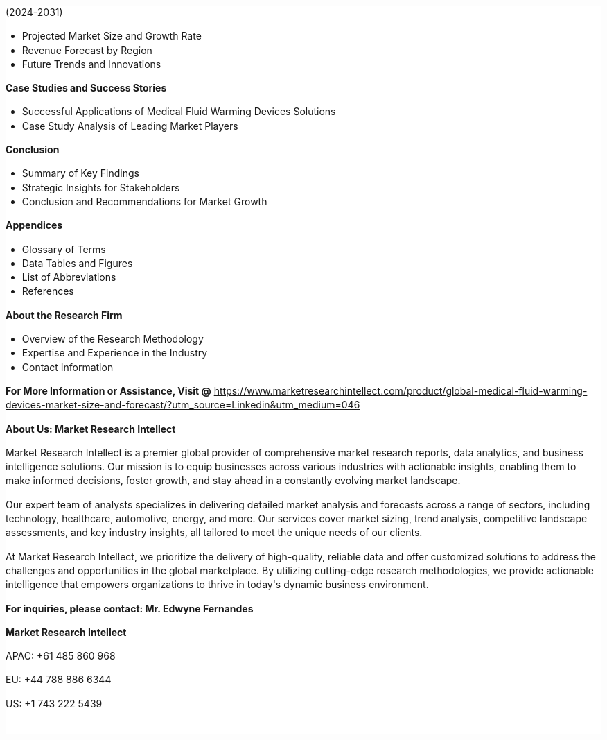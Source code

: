(2024-2031)</strong></p><ul><li>Projected Market Size and Growth Rate</li><li>Revenue Forecast by Region</li><li>Future Trends and Innovations</li></ul><p><strong>Case Studies and Success Stories</strong></p><ul><li>Successful Applications of Medical Fluid Warming Devices Solutions</li><li>Case Study Analysis of Leading Market Players</li></ul><p><strong>Conclusion</strong></p><ul><li>Summary of Key Findings</li><li>Strategic Insights for Stakeholders</li><li>Conclusion and Recommendations for Market Growth</li></ul><p><strong>Appendices</strong></p><ul><li>Glossary of Terms</li><li>Data Tables and Figures</li><li>List of Abbreviations</li><li>References</li></ul><p><strong>About the Research Firm</strong></p><ul><li>Overview of the Research Methodology</li><li>Expertise and Experience in the Industry</li><li>Contact Information</li></ul></div><div class="article-main__content" data-test-id="publishing-text-block"><p><span class="font-[700]"><strong>For More Information or Assistance, Visit @</strong>&nbsp;<a href="https://www.marketresearchintellect.com/product/global-medical-fluid-warming-devices-market-size-and-forecast/?utm_source=Linkedin&utm_medium=046">https://www.marketresearchintellect.com/product/global-medical-fluid-warming-devices-market-size-and-forecast/?utm_source=Linkedin&utm_medium=046</a></span></p><p><strong>About Us: Market Research Intellect</strong></p><p>Market Research Intellect is a premier global provider of comprehensive market research reports, data analytics, and business intelligence solutions. Our mission is to equip businesses across various industries with actionable insights, enabling them to make informed decisions, foster growth, and stay ahead in a constantly evolving market landscape.</p><p>Our expert team of analysts specializes in delivering detailed market analysis and forecasts across a range of sectors, including technology, healthcare, automotive, energy, and more. Our services cover market sizing, trend analysis, competitive landscape assessments, and key industry insights, all tailored to meet the unique needs of our clients.</p><p>At Market Research Intellect, we prioritize the delivery of high-quality, reliable data and offer customized solutions to address the challenges and opportunities in the global marketplace. By utilizing cutting-edge research methodologies, we provide actionable intelligence that empowers organizations to thrive in today's dynamic business environment.</p><p><strong>For inquiries, please contact: Mr. Edwyne Fernandes</strong></p><p><strong>Market Research Intellect</strong></p><p>APAC: +61 485 860 968</p><p>EU: +44 788 886 6344</p><p>US: +1 743 222 5439</p></div><div class="article-main__content" data-test-id="publishing-text-block">&nbsp;</div>
